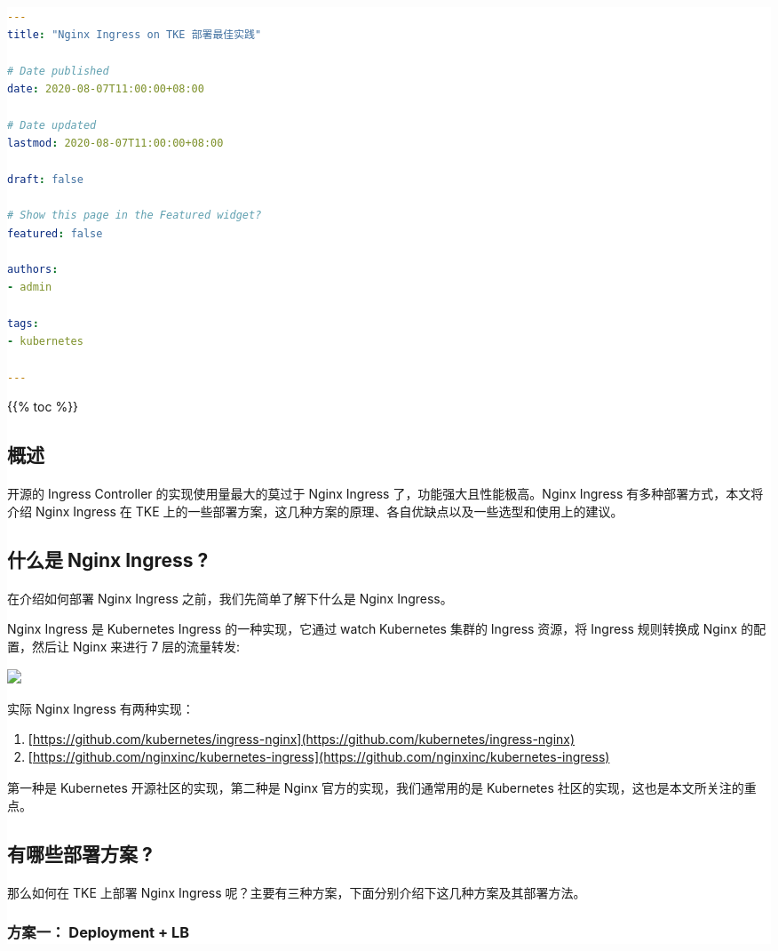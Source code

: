 ```yaml
---
title: "Nginx Ingress on TKE 部署最佳实践"

# Date published
date: 2020-08-07T11:00:00+08:00

# Date updated
lastmod: 2020-08-07T11:00:00+08:00

draft: false

# Show this page in the Featured widget?
featured: false

authors:
- admin

tags:
- kubernetes

---
```


{{% toc %}}


## 概述

开源的 Ingress Controller 的实现使用量最大的莫过于 Nginx Ingress 了，功能强大且性能极高。Nginx Ingress 有多种部署方式，本文将介绍 Nginx Ingress 在 TKE 上的一些部署方案，这几种方案的原理、各自优缺点以及一些选型和使用上的建议。

## 什么是 Nginx Ingress ?

在介绍如何部署 Nginx Ingress 之前，我们先简单了解下什么是 Nginx Ingress。

Nginx Ingress 是 Kubernetes Ingress 的一种实现，它通过 watch Kubernetes 集群的 Ingress 资源，将 Ingress 规则转换成 Nginx 的配置，然后让 Nginx 来进行 7 层的流量转发:

![](https://imroc.cc/assets/blog/nginx-ingress-on-tke-1.jpg)

实际 Nginx Ingress 有两种实现：

1. [https://github.com/kubernetes/ingress-nginx](https://github.com/kubernetes/ingress-nginx)
1. [https://github.com/nginxinc/kubernetes-ingress](https://github.com/nginxinc/kubernetes-ingress)

第一种是 Kubernetes 开源社区的实现，第二种是 Nginx 官方的实现，我们通常用的是 Kubernetes 社区的实现，这也是本文所关注的重点。

## 有哪些部署方案 ?

那么如何在 TKE 上部署 Nginx Ingress 呢？主要有三种方案，下面分别介绍下这几种方案及其部署方法。

### 方案一： Deployment + LB
